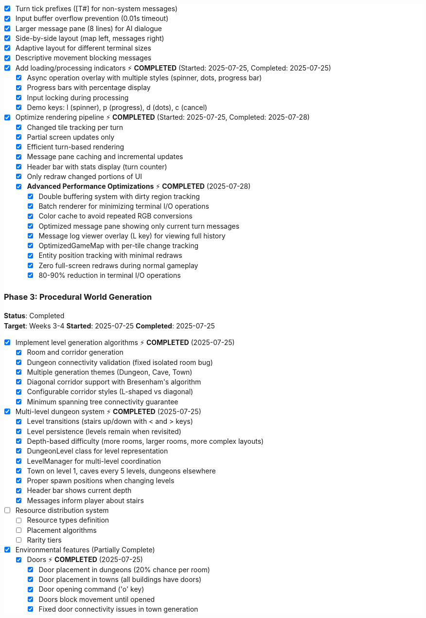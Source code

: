   - [x] Turn tick prefixes ([T#] for non-system messages)
  - [x] Input buffer overflow prevention (0.01s timeout)
  - [x] Larger message pane (8 lines) for AI dialogue
  - [x] Side-by-side layout (map left, messages right)
  - [x] Adaptive layout for different terminal sizes
  - [x] Descriptive movement blocking messages
- [x] Add loading/processing indicators ⚡ **COMPLETED** (Started: 2025-07-25, Completed: 2025-07-25)
  - [x] Async operation overlay with multiple styles (spinner, dots, progress bar)
  - [x] Progress bars with percentage display
  - [x] Input locking during processing
  - [x] Demo keys: l (spinner), p (progress), d (dots), c (cancel)
- [x] Optimize rendering pipeline ⚡ **COMPLETED** (Started: 2025-07-25, Completed: 2025-07-28)
  - [x] Changed tile tracking per turn
  - [x] Partial screen updates only
  - [x] Efficient turn-based rendering
  - [x] Message pane caching and incremental updates
  - [x] Header bar with stats display (turn counter)
  - [x] Only redraw changed portions of UI
  - [x] **Advanced Performance Optimizations** ⚡ **COMPLETED** (2025-07-28)
    - [x] Double buffering system with dirty region tracking
    - [x] Batch renderer for minimizing terminal I/O operations
    - [x] Color cache to avoid repeated RGB conversions
    - [x] Optimized message pane showing only current turn messages
    - [x] Message log viewer overlay (L key) for viewing full history
    - [x] OptimizedGameMap with per-tile change tracking
    - [x] Entity position tracking with minimal redraws
    - [x] Zero full-screen redraws during normal gameplay
    - [x] 80-90% reduction in terminal I/O operations

### Phase 3: Procedural World Generation
**Status**: Completed  
**Target**: Weeks 3-4
**Started**: 2025-07-25
**Completed**: 2025-07-25

- [x] Implement level generation algorithms ⚡ **COMPLETED** (2025-07-25)
  - [x] Room and corridor generation
  - [x] Dungeon connectivity validation (fixed isolated room bug)
  - [x] Multiple generation themes (Dungeon, Cave, Town)
  - [x] Diagonal corridor support with Bresenham's algorithm
  - [x] Configurable corridor styles (L-shaped vs diagonal)
  - [x] Minimum spanning tree connectivity guarantee
- [x] Multi-level dungeon system ⚡ **COMPLETED** (2025-07-25)
  - [x] Level transitions (stairs up/down with < and > keys)
  - [x] Level persistence (levels remain when revisited)
  - [x] Depth-based difficulty (more rooms, larger rooms, more complex layouts)
  - [x] DungeonLevel class for level representation
  - [x] LevelManager for multi-level coordination
  - [x] Town on level 1, caves every 5 levels, dungeons elsewhere
  - [x] Proper spawn positions when changing levels
  - [x] Header bar shows current depth
  - [x] Messages inform player about stairs
- [ ] Resource distribution system
  - [ ] Resource types definition
  - [ ] Placement algorithms
  - [ ] Rarity tiers
- [x] Environmental features (Partially Complete)
  - [x] Doors ⚡ **COMPLETED** (2025-07-25)
    - [x] Door placement in dungeons (20% chance per room)
    - [x] Door placement in towns (all buildings have doors)
    - [x] Door opening command ('o' key)
    - [x] Doors block movement until opened
    - [x] Fixed door connectivity issues in town generation